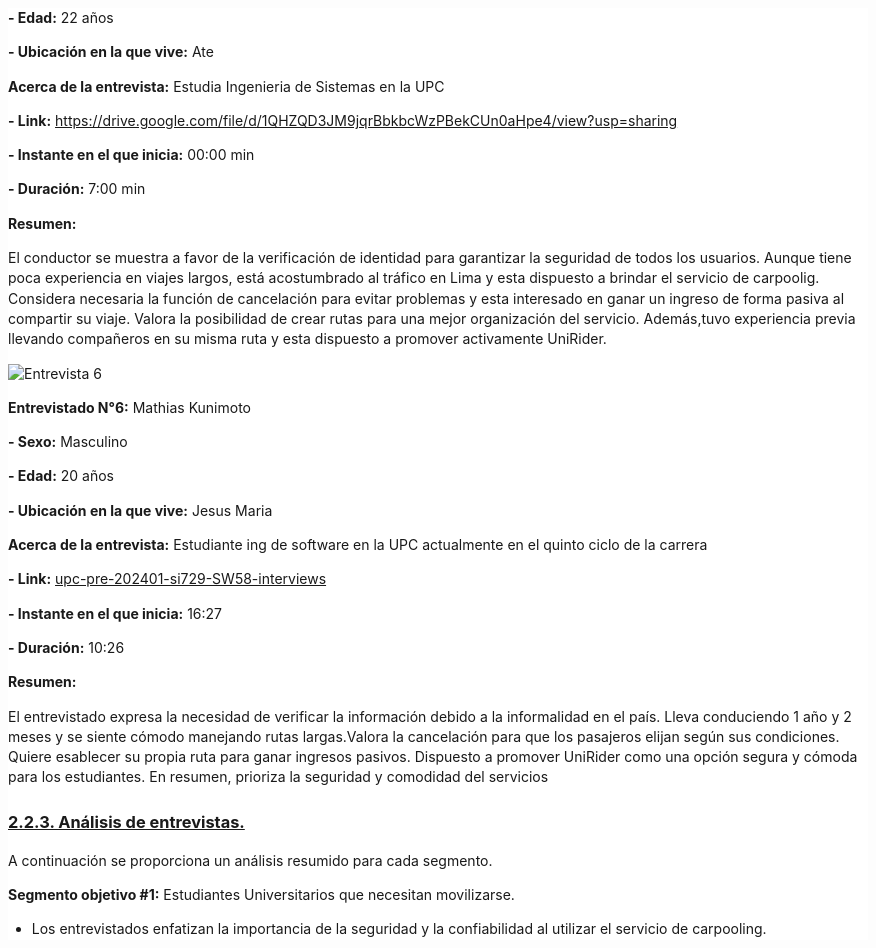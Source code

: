 **- Edad:** 22 años

**- Ubicación en la que vive:** Ate

**Acerca de la entrevista:** Estudia Ingenieria de Sistemas en la UPC

**- Link:** https://drive.google.com/file/d/1QHZQD3JM9jqrBbkbcWzPBekCUn0aHpe4/view?usp=sharing

**- Instante en el que inicia:** 00:00 min

**- Duración:** 7:00 min

**Resumen:**

El conductor se muestra a favor de la verificación de identidad para garantizar la seguridad de todos los usuarios. Aunque tiene poca experiencia en viajes largos, está acostumbrado al tráfico en Lima y esta dispuesto a brindar el servicio de carpoolig. Considera necesaria la función de cancelación para evitar problemas y esta interesado en ganar un ingreso de forma pasiva al compartir su viaje. Valora la posibilidad de crear rutas para una mejor organización del servicio. Además,tuvo experiencia previa llevando compañeros en su misma ruta y esta dispuesto a promover activamente UniRider.

![Entrevista 6](images/Entrevista6.png)

**Entrevistado N°6:** Mathias Kunimoto

**- Sexo:** Masculino

**- Edad:** 20 años

**- Ubicación en la que vive:** Jesus Maria

**Acerca de la entrevista:** Estudiante ing de software en la UPC actualmente en el quinto ciclo de la carrera

**- Link:**  [upc-pre-202401-si729-SW58-interviews](https://upcedupe-my.sharepoint.com/:v:/g/personal/u202120347_upc_edu_pe/EfowbxxGBQVOoyk745LqFXEBnq9i_JaPQ1iGuiLOJ4Nc8Q?e=fNxcvi&nav=eyJyZWZlcnJhbEluZm8iOnsicmVmZXJyYWxBcHAiOiJTdHJlYW1XZWJBcHAiLCJyZWZlcnJhbFZpZXciOiJTaGFyZURpYWxvZy1MaW5rIiwicmVmZXJyYWxBcHBQbGF0Zm9ybSI6IldlYiIsInJlZmVycmFsTW9kZSI6InZpZXcifX0%3D)


**- Instante en el que inicia:** 16:27

**- Duración:** 10:26

**Resumen:**

El entrevistado expresa la necesidad de verificar la información debido a la informalidad en el país. Lleva conduciendo 1 año y 2 meses y se siente cómodo manejando rutas largas.Valora la cancelación para que los pasajeros elijan según sus condiciones. Quiere esablecer su propia ruta para ganar ingresos pasivos. Dispuesto a promover UniRider como una opción segura y cómoda para los estudiantes. En resumen, prioriza la seguridad y comodidad del servicios

### [**2.2.3. Análisis de entrevistas.**](#análisis-de-entrevistas)

A continuación se proporciona un análisis resumido para cada segmento.

**Segmento objetivo #1:** Estudiantes Universitarios que necesitan movilizarse.

* Los entrevistados enfatizan la importancia de la seguridad y la confiabilidad al utilizar el servicio de carpooling.
